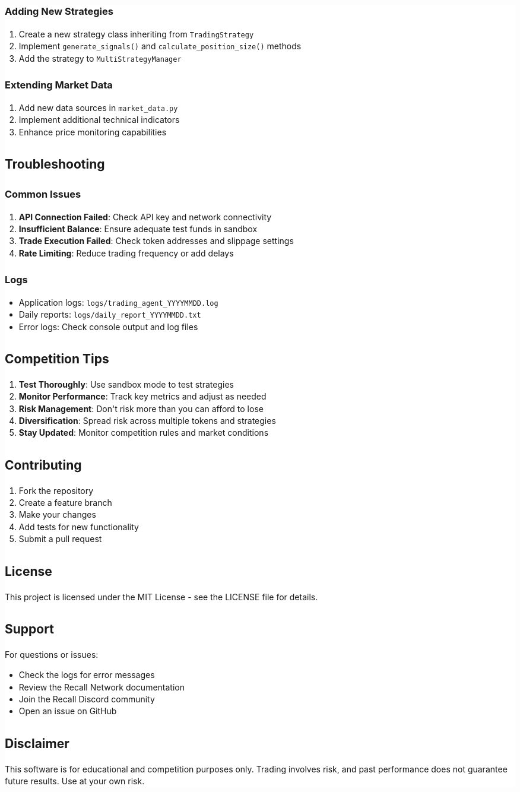 ### Adding New Strategies
1. Create a new strategy class inheriting from `TradingStrategy`
2. Implement `generate_signals()` and `calculate_position_size()` methods
3. Add the strategy to `MultiStrategyManager`

### Extending Market Data
1. Add new data sources in `market_data.py`
2. Implement additional technical indicators
3. Enhance price monitoring capabilities

## Troubleshooting

### Common Issues
1. **API Connection Failed**: Check API key and network connectivity
2. **Insufficient Balance**: Ensure adequate test funds in sandbox
3. **Trade Execution Failed**: Check token addresses and slippage settings
4. **Rate Limiting**: Reduce trading frequency or add delays

### Logs
- Application logs: `logs/trading_agent_YYYYMMDD.log`
- Daily reports: `logs/daily_report_YYYYMMDD.txt`
- Error logs: Check console output and log files

## Competition Tips

1. **Test Thoroughly**: Use sandbox mode to test strategies
2. **Monitor Performance**: Track key metrics and adjust as needed
3. **Risk Management**: Don't risk more than you can afford to lose
4. **Diversification**: Spread risk across multiple tokens and strategies
5. **Stay Updated**: Monitor competition rules and market conditions

## Contributing

1. Fork the repository
2. Create a feature branch
3. Make your changes
4. Add tests for new functionality
5. Submit a pull request

## License

This project is licensed under the MIT License - see the LICENSE file for details.

## Support

For questions or issues:
- Check the logs for error messages
- Review the Recall Network documentation
- Join the Recall Discord community
- Open an issue on GitHub

## Disclaimer

This software is for educational and competition purposes only. Trading involves risk, and past performance does not guarantee future results. Use at your own risk.